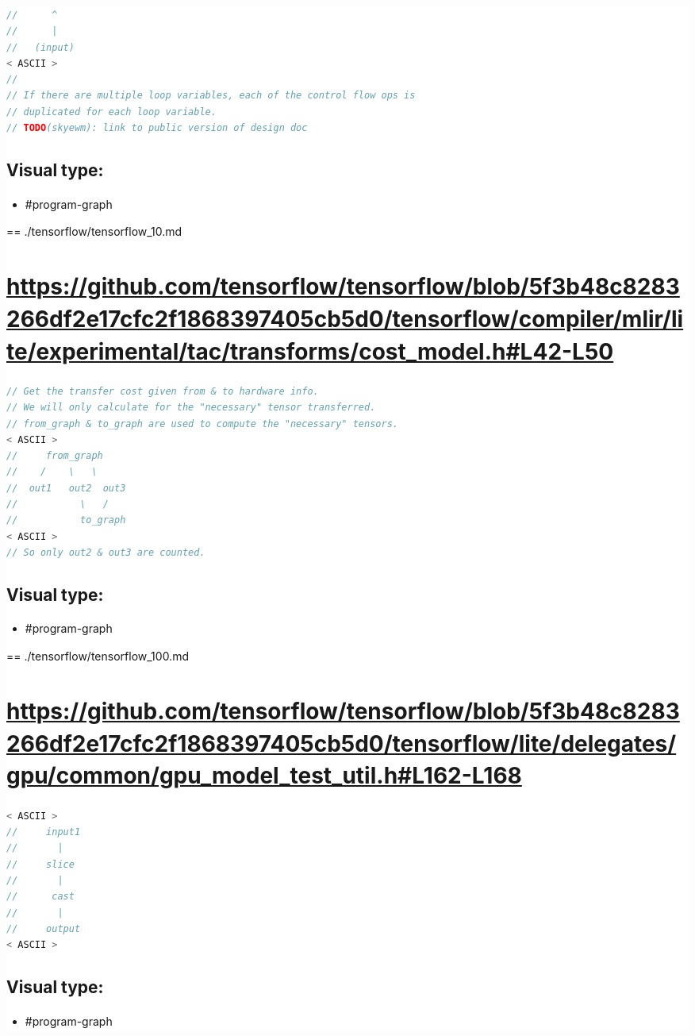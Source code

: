 ```c
//      ^
//      |
//   (input)
< ASCII >
//
// If there are multiple loop variables, each of the control flow ops is
// duplicated for each loop variable.
// TODO(skyewm): link to public version of design doc
```
## Visual type:
- #program-graph


== ./tensorflow/tensorflow_10.md
# https://github.com/tensorflow/tensorflow/blob/5f3b48c8283266df2e17cfc2f1868397405cb5d0/tensorflow/compiler/mlir/lite/experimental/tac/transforms/cost_model.h#L42-L50

```c
// Get the transfer cost given from & to hardware info.
// We will only calculate for the "necessary" tensor transferred.
// from_graph & to_graph are used to compute the "necessary" tensors.
< ASCII >
//     from_graph
//    /    \   \
//  out1   out2  out3
//           \   /
//           to_graph
< ASCII >
// So only out2 & out3 are counted.
```
## Visual type:
- #program-graph

== ./tensorflow/tensorflow_100.md
# https://github.com/tensorflow/tensorflow/blob/5f3b48c8283266df2e17cfc2f1868397405cb5d0/tensorflow/lite/delegates/gpu/common/gpu_model_test_util.h#L162-L168

```c
< ASCII >
//     input1
//       |
//     slice
//       |
//      cast
//       |
//     output
< ASCII >
```
## Visual type:
- #program-graph

